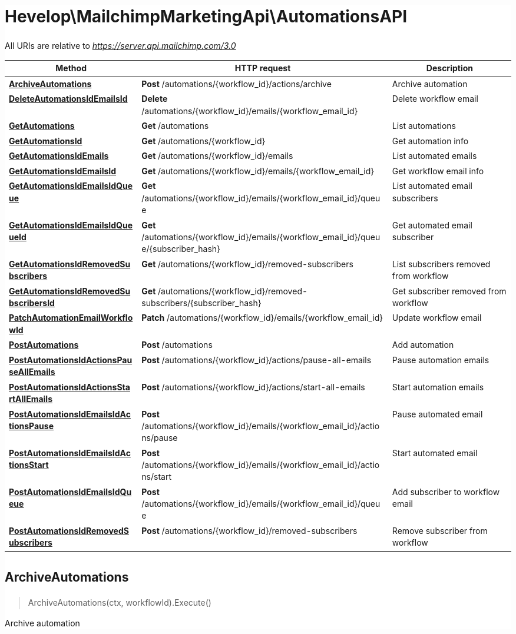 # Hevelop\MailchimpMarketingApi\AutomationsAPI

All URIs are relative to *https://server.api.mailchimp.com/3.0*

Method | HTTP request | Description
------------- | ------------- | -------------
[**ArchiveAutomations**](AutomationsAPI.md#ArchiveAutomations) | **Post** /automations/{workflow_id}/actions/archive | Archive automation
[**DeleteAutomationsIdEmailsId**](AutomationsAPI.md#DeleteAutomationsIdEmailsId) | **Delete** /automations/{workflow_id}/emails/{workflow_email_id} | Delete workflow email
[**GetAutomations**](AutomationsAPI.md#GetAutomations) | **Get** /automations | List automations
[**GetAutomationsId**](AutomationsAPI.md#GetAutomationsId) | **Get** /automations/{workflow_id} | Get automation info
[**GetAutomationsIdEmails**](AutomationsAPI.md#GetAutomationsIdEmails) | **Get** /automations/{workflow_id}/emails | List automated emails
[**GetAutomationsIdEmailsId**](AutomationsAPI.md#GetAutomationsIdEmailsId) | **Get** /automations/{workflow_id}/emails/{workflow_email_id} | Get workflow email info
[**GetAutomationsIdEmailsIdQueue**](AutomationsAPI.md#GetAutomationsIdEmailsIdQueue) | **Get** /automations/{workflow_id}/emails/{workflow_email_id}/queue | List automated email subscribers
[**GetAutomationsIdEmailsIdQueueId**](AutomationsAPI.md#GetAutomationsIdEmailsIdQueueId) | **Get** /automations/{workflow_id}/emails/{workflow_email_id}/queue/{subscriber_hash} | Get automated email subscriber
[**GetAutomationsIdRemovedSubscribers**](AutomationsAPI.md#GetAutomationsIdRemovedSubscribers) | **Get** /automations/{workflow_id}/removed-subscribers | List subscribers removed from workflow
[**GetAutomationsIdRemovedSubscribersId**](AutomationsAPI.md#GetAutomationsIdRemovedSubscribersId) | **Get** /automations/{workflow_id}/removed-subscribers/{subscriber_hash} | Get subscriber removed from workflow
[**PatchAutomationEmailWorkflowId**](AutomationsAPI.md#PatchAutomationEmailWorkflowId) | **Patch** /automations/{workflow_id}/emails/{workflow_email_id} | Update workflow email
[**PostAutomations**](AutomationsAPI.md#PostAutomations) | **Post** /automations | Add automation
[**PostAutomationsIdActionsPauseAllEmails**](AutomationsAPI.md#PostAutomationsIdActionsPauseAllEmails) | **Post** /automations/{workflow_id}/actions/pause-all-emails | Pause automation emails
[**PostAutomationsIdActionsStartAllEmails**](AutomationsAPI.md#PostAutomationsIdActionsStartAllEmails) | **Post** /automations/{workflow_id}/actions/start-all-emails | Start automation emails
[**PostAutomationsIdEmailsIdActionsPause**](AutomationsAPI.md#PostAutomationsIdEmailsIdActionsPause) | **Post** /automations/{workflow_id}/emails/{workflow_email_id}/actions/pause | Pause automated email
[**PostAutomationsIdEmailsIdActionsStart**](AutomationsAPI.md#PostAutomationsIdEmailsIdActionsStart) | **Post** /automations/{workflow_id}/emails/{workflow_email_id}/actions/start | Start automated email
[**PostAutomationsIdEmailsIdQueue**](AutomationsAPI.md#PostAutomationsIdEmailsIdQueue) | **Post** /automations/{workflow_id}/emails/{workflow_email_id}/queue | Add subscriber to workflow email
[**PostAutomationsIdRemovedSubscribers**](AutomationsAPI.md#PostAutomationsIdRemovedSubscribers) | **Post** /automations/{workflow_id}/removed-subscribers | Remove subscriber from workflow



## ArchiveAutomations

> ArchiveAutomations(ctx, workflowId).Execute()

Archive automation
